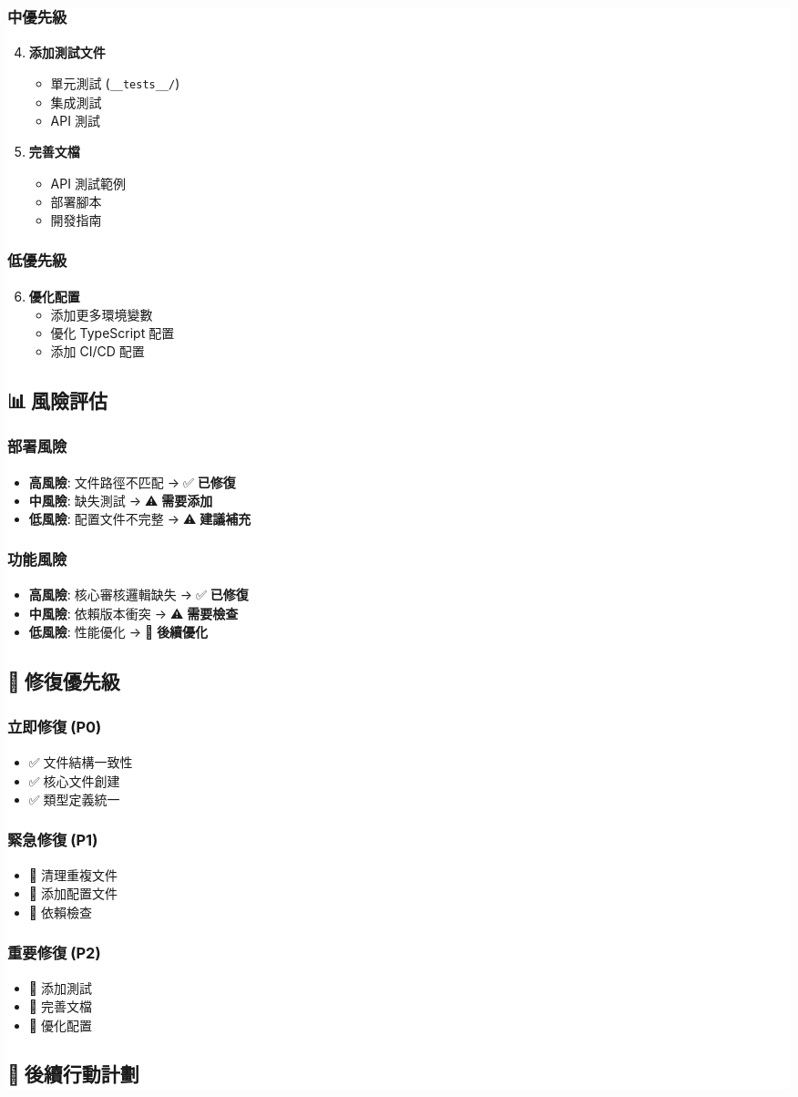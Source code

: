 ### **中優先級**
4. **添加測試文件**
   - 單元測試 (`__tests__/`)
   - 集成測試
   - API 測試

5. **完善文檔**
   - API 測試範例
   - 部署腳本
   - 開發指南

### **低優先級**
6. **優化配置**
   - 添加更多環境變數
   - 優化 TypeScript 配置
   - 添加 CI/CD 配置

## 📊 **風險評估**

### **部署風險**
- **高風險**: 文件路徑不匹配 → ✅ **已修復**
- **中風險**: 缺失測試 → ⚠️ **需要添加**
- **低風險**: 配置文件不完整 → ⚠️ **建議補充**

### **功能風險**
- **高風險**: 核心審核邏輯缺失 → ✅ **已修復**
- **中風險**: 依賴版本衝突 → ⚠️ **需要檢查**
- **低風險**: 性能優化 → 📝 **後續優化**

## 🎯 **修復優先級**

### **立即修復 (P0)**
- ✅ 文件結構一致性
- ✅ 核心文件創建
- ✅ 類型定義統一

### **緊急修復 (P1)**
- 🔄 清理重複文件
- 🔄 添加配置文件
- 🔄 依賴檢查

### **重要修復 (P2)**
- 📝 添加測試
- 📝 完善文檔
- 📝 優化配置

## 📝 **後續行動計劃**
